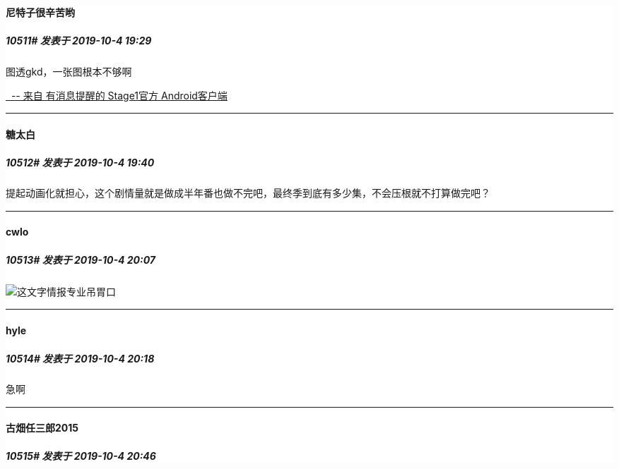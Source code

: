 ####  尼特子很辛苦哟  
##### 10511#       发表于 2019-10-4 19:29




图透gkd，一张图根本不够啊

[  -- 来自 有消息提醒的 Stage1官方 Android客户端](https://www.coolapk.com/apk/140634)







-----

####  糖太白  
##### 10512#       发表于 2019-10-4 19:40




提起动画化就担心，这个剧情量就是做成半年番也做不完吧，最终季到底有多少集，不会压根就不打算做完吧？







-----

####  cwlo  
##### 10513#       发表于 2019-10-4 20:07



<img src="https://static.saraba1st.com/image/smiley/face2017/067.png" referrerpolicy="no-referrer">这文字情报专业吊胃口







-----

####  hyle  
##### 10514#       发表于 2019-10-4 20:18




急啊







-----

####  古畑任三郎2015  
##### 10515#       发表于 2019-10-4 20:46
